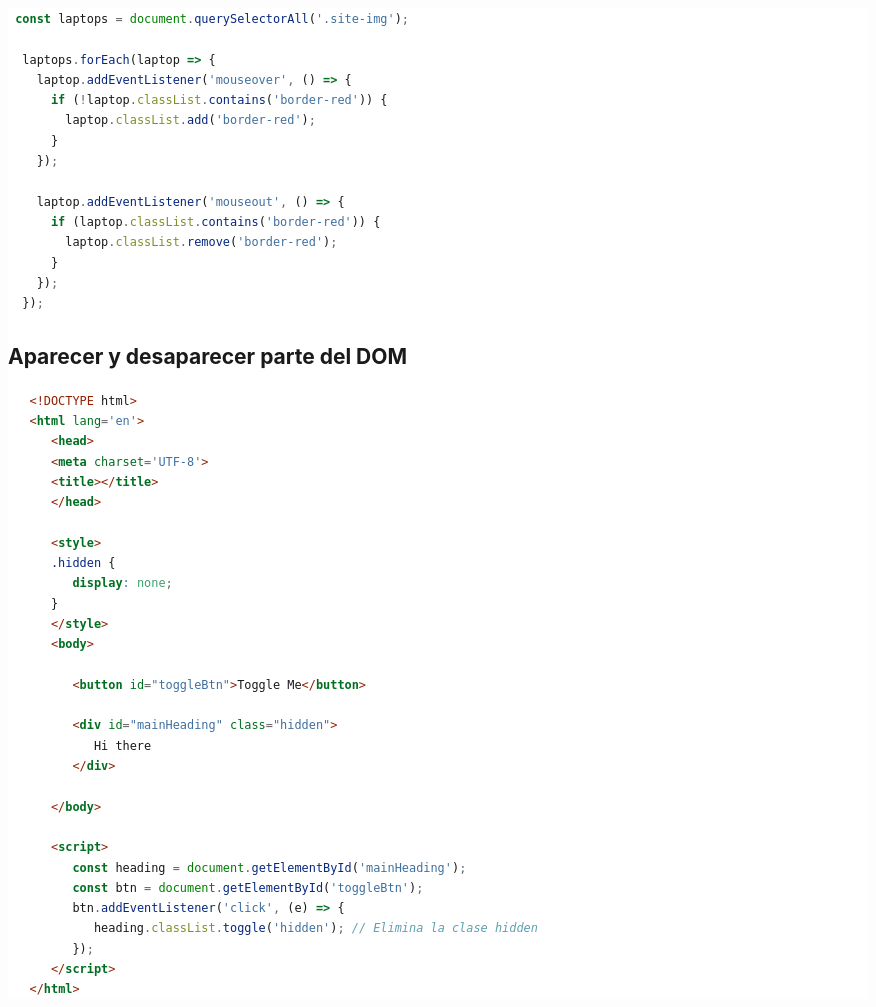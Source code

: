 ```javascript
 const laptops = document.querySelectorAll('.site-img');

  laptops.forEach(laptop => {
    laptop.addEventListener('mouseover', () => {
      if (!laptop.classList.contains('border-red')) {
        laptop.classList.add('border-red');
      }
    });

    laptop.addEventListener('mouseout', () => {
      if (laptop.classList.contains('border-red')) {
        laptop.classList.remove('border-red');
      }
    });
  });
```

## Aparecer y desaparecer parte del DOM 

```html
   <!DOCTYPE html>
   <html lang='en'>
      <head>
      <meta charset='UTF-8'>
      <title></title>
      </head>

      <style>
      .hidden {
         display: none;
      }
      </style>
      <body>

         <button id="toggleBtn">Toggle Me</button>

         <div id="mainHeading" class="hidden">
            Hi there
         </div>

      </body>

      <script>
         const heading = document.getElementById('mainHeading');
         const btn = document.getElementById('toggleBtn');
         btn.addEventListener('click', (e) => {
            heading.classList.toggle('hidden'); // Elimina la clase hidden
         });
      </script>
   </html>

```
